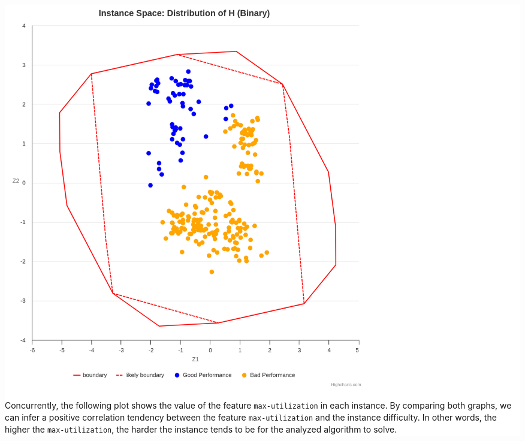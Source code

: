 <img src="https://github.com/log-ufpb/qr/blob/main/docs/src/instance-space-analysis/graphs/performance-h.png" width="70%" height="70%">

Concurrently, the following plot shows the value of the feature `max-utilization` in each instance. By comparing both graphs, we can infer a positive correlation tendency between the feature `max-utilization` and the instance difficulty. In other words, the higher the `max-utilization`, the harder the instance tends to be for the analyzed algorithm to solve.
